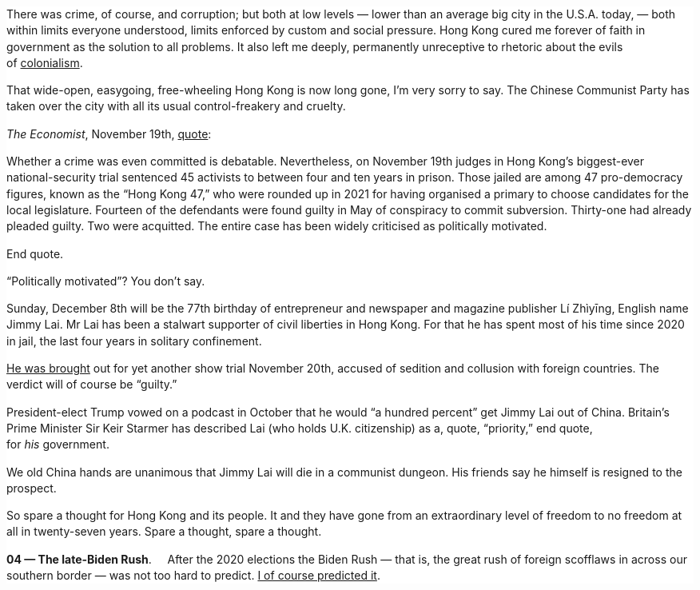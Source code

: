 There was crime, of course, and corruption; but both at low levels —
lower than an average big city in the U.S.A. today, — both within limits
everyone understood, limits enforced by custom and social pressure. Hong
Kong cured me forever of faith in government as the solution to all
problems. It also left me deeply, permanently unreceptive to rhetoric
about the evils
of [colonialism](https://www.johnderbyshire.com/Opinions/Diaries/2023-03.html#01).

That wide-open, easygoing, free-wheeling Hong Kong is now long gone, I’m
very sorry to say. The Chinese Communist Party has taken over the city
with all its usual control-freakery and cruelty.

*The Economist*, November
19th, [quote](https://www.economist.com/china/2024/11/19/snuffing-out-the-flame-of-freedom-in-hong-kong):

Whether a crime was even committed is debatable. Nevertheless, on
November 19th judges in Hong Kong’s biggest-ever national-security trial
sentenced 45 activists to between four and ten years in prison. Those
jailed are among 47 pro-democracy figures, known as the “Hong Kong 47,”
who were rounded up in 2021 for having organised a primary to choose
candidates for the local legislature. Fourteen of the defendants were
found guilty in May of conspiracy to commit subversion. Thirty-one had
already pleaded guilty. Two were acquitted. The entire case has been
widely criticised as politically motivated.

End quote.

“Politically motivated”? You don’t say.

Sunday, December 8th will be the 77th birthday of entrepreneur and
newspaper and magazine publisher Lí Zhìyīng, English name Jimmy Lai. Mr
Lai has been a stalwart supporter of civil liberties in Hong Kong. For
that he has spent most of his time since 2020 in jail, the last four
years in solitary confinement.

[He was brought](https://www.bbc.com/news/articles/c8xpwvg9z5no) out for
yet another show trial November 20th, accused of sedition and collusion
with foreign countries. The verdict will of course be “guilty.”

President-elect Trump vowed on a podcast in October that he would “a
hundred percent” get Jimmy Lai out of China. Britain’s Prime Minister
Sir Keir Starmer has described Lai (who holds U.K. citizenship) as a,
quote, “priority,” end quote, for *his* government.

We old China hands are unanimous that Jimmy Lai will die in a communist
dungeon. His friends say he himself is resigned to the prospect.

So spare a thought for Hong Kong and its people. It and they have gone
from an extraordinary level of freedom to no freedom at all in
twenty-seven years. Spare a thought, spare a thought.

**04 — The late-Biden Rush**.     After the 2020 elections the Biden
Rush — that is, the great rush of foreign scofflaws in across our
southern border — was not too hard to predict. [I of course predicted
it](https://www.johnderbyshire.com/Opinions/RadioDerb/2020-11-13.html#03).
